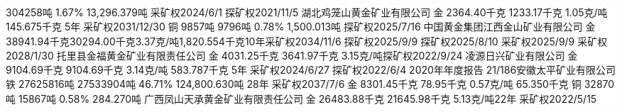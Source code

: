 304258吨
1.67%
13,296.379吨
采矿权2024/6/1
探矿权2021/11/5
湖北鸡笼山黄金矿业有限公司
金
2364.40千克
1233.17千克
1.05克/吨
145.675千克
5年
采矿权2031/12/30
铜
9857吨
9796吨
0.78%
1,500.013吨
探矿权2025/7/16
中国黄金集团江西金山矿业有限公司
金38941.94千克30294.00千克3.37克/吨1,820.554千克10年采矿权2034/11/6
探矿权2025/9/9
探矿权2025/8/10
采矿权2025/9/9
采矿权2028/1/30
托里县金福黄金矿业有限责任公司
金
4031.25千克
3641.97千克
3.15克/吨探矿权2022/9/24
凌源日兴矿业有限公司
金
9104.69千克
9104.69千克
3.14克/吨
583.787千克
5年
采矿权2024/6/27
探矿权2022/6/4
2020年年度报告
21/186安徽太平矿业有限公司
铁
27625816吨
27533904吨
46.71%
124,800.630吨
28年
采矿权2037/7/6
金
8301.45千克
78.95千克
0.57克/吨
65.350千克
铜
32870吨
15867吨
0.58%
284.270吨
广西凤山天承黄金矿业有限责任公司
金
26483.88千克
21645.98千克
5.13克/吨22年
采矿权2022/5/15